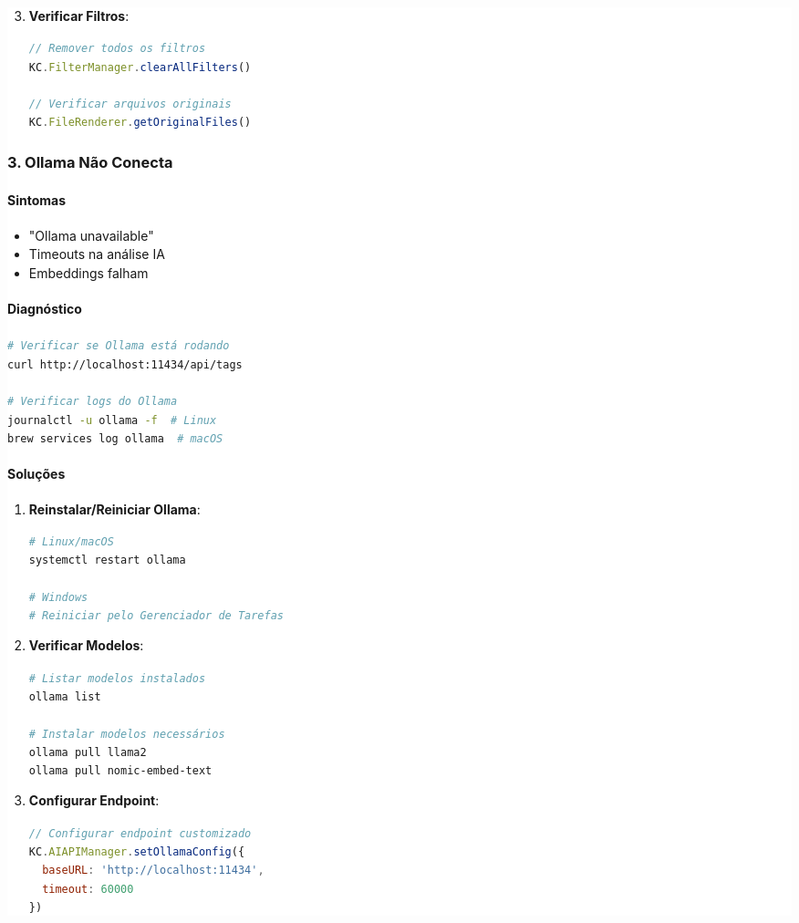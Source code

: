 3. **Verificar Filtros**:
   ```javascript
   // Remover todos os filtros
   KC.FilterManager.clearAllFilters()
   
   // Verificar arquivos originais
   KC.FileRenderer.getOriginalFiles()
   ```

### 3. Ollama Não Conecta

#### Sintomas
- "Ollama unavailable"
- Timeouts na análise IA
- Embeddings falham

#### Diagnóstico
```bash
# Verificar se Ollama está rodando
curl http://localhost:11434/api/tags

# Verificar logs do Ollama
journalctl -u ollama -f  # Linux
brew services log ollama  # macOS
```

#### Soluções
1. **Reinstalar/Reiniciar Ollama**:
   ```bash
   # Linux/macOS
   systemctl restart ollama
   
   # Windows
   # Reiniciar pelo Gerenciador de Tarefas
   ```

2. **Verificar Modelos**:
   ```bash
   # Listar modelos instalados
   ollama list
   
   # Instalar modelos necessários
   ollama pull llama2
   ollama pull nomic-embed-text
   ```

3. **Configurar Endpoint**:
   ```javascript
   // Configurar endpoint customizado
   KC.AIAPIManager.setOllamaConfig({
     baseURL: 'http://localhost:11434',
     timeout: 60000
   })
   ```
